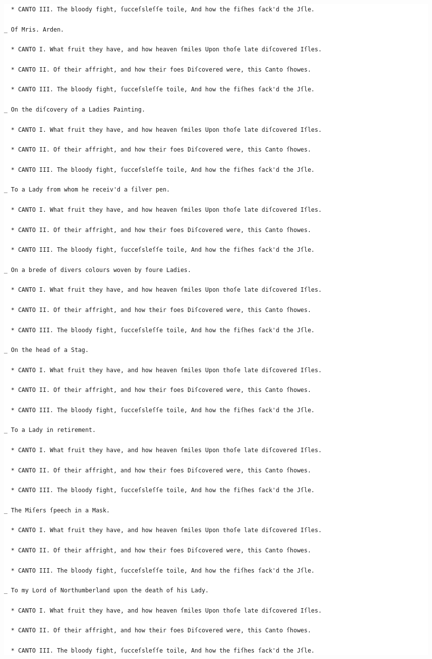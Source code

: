       * CANTO III. The bloody fight, ſucceſsleſſe toile, And how the fiſhes ſack'd the Jſle.

    _ Of Mris. Arden.

      * CANTO I. What fruit they have, and how heaven ſmiles Upon thoſe late diſcovered Iſles.

      * CANTO II. Of their affright, and how their foes Diſcovered were, this Canto ſhowes.

      * CANTO III. The bloody fight, ſucceſsleſſe toile, And how the fiſhes ſack'd the Jſle.

    _ On the diſcovery of a Ladies Painting.

      * CANTO I. What fruit they have, and how heaven ſmiles Upon thoſe late diſcovered Iſles.

      * CANTO II. Of their affright, and how their foes Diſcovered were, this Canto ſhowes.

      * CANTO III. The bloody fight, ſucceſsleſſe toile, And how the fiſhes ſack'd the Jſle.

    _ To a Lady from whom he receiv'd a ſilver pen.

      * CANTO I. What fruit they have, and how heaven ſmiles Upon thoſe late diſcovered Iſles.

      * CANTO II. Of their affright, and how their foes Diſcovered were, this Canto ſhowes.

      * CANTO III. The bloody fight, ſucceſsleſſe toile, And how the fiſhes ſack'd the Jſle.

    _ On a brede of divers colours woven by foure Ladies.

      * CANTO I. What fruit they have, and how heaven ſmiles Upon thoſe late diſcovered Iſles.

      * CANTO II. Of their affright, and how their foes Diſcovered were, this Canto ſhowes.

      * CANTO III. The bloody fight, ſucceſsleſſe toile, And how the fiſhes ſack'd the Jſle.

    _ On the head of a Stag.

      * CANTO I. What fruit they have, and how heaven ſmiles Upon thoſe late diſcovered Iſles.

      * CANTO II. Of their affright, and how their foes Diſcovered were, this Canto ſhowes.

      * CANTO III. The bloody fight, ſucceſsleſſe toile, And how the fiſhes ſack'd the Jſle.

    _ To a Lady in retirement.

      * CANTO I. What fruit they have, and how heaven ſmiles Upon thoſe late diſcovered Iſles.

      * CANTO II. Of their affright, and how their foes Diſcovered were, this Canto ſhowes.

      * CANTO III. The bloody fight, ſucceſsleſſe toile, And how the fiſhes ſack'd the Jſle.

    _ The Miſers ſpeech in a Mask.

      * CANTO I. What fruit they have, and how heaven ſmiles Upon thoſe late diſcovered Iſles.

      * CANTO II. Of their affright, and how their foes Diſcovered were, this Canto ſhowes.

      * CANTO III. The bloody fight, ſucceſsleſſe toile, And how the fiſhes ſack'd the Jſle.

    _ To my Lord of Northumberland upon the death of his Lady.

      * CANTO I. What fruit they have, and how heaven ſmiles Upon thoſe late diſcovered Iſles.

      * CANTO II. Of their affright, and how their foes Diſcovered were, this Canto ſhowes.

      * CANTO III. The bloody fight, ſucceſsleſſe toile, And how the fiſhes ſack'd the Jſle.
